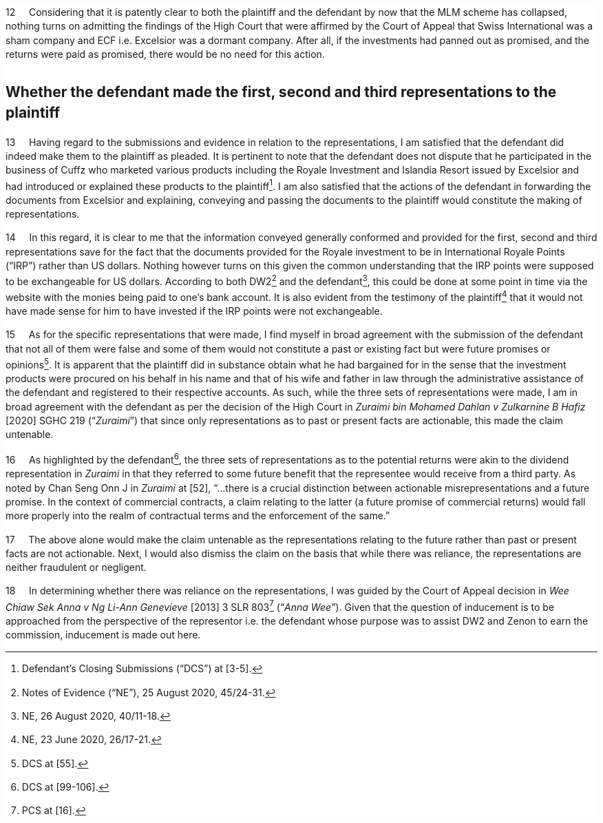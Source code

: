 12     Considering that it is patently clear to both the plaintiff and the defendant by now that the MLM scheme has collapsed, nothing turns on admitting the findings of the High Court that were affirmed by the Court of Appeal that Swiss International was a sham company and ECF i.e. Excelsior was a dormant company. After all, if the investments had panned out as promised, and the returns were paid as promised, there would be no need for this action.

## Whether the defendant made the first, second and third representations to the plaintiff

13     Having regard to the submissions and evidence in relation to the representations, I am satisfied that the defendant did indeed make them to the plaintiff as pleaded. It is pertinent to note that the defendant does not dispute that he participated in the business of Cuffz who marketed various products including the Royale Investment and Islandia Resort issued by Excelsior and had introduced or explained these products to the plaintiff[^7]. I am also satisfied that the actions of the defendant in forwarding the documents from Excelsior and explaining, conveying and passing the documents to the plaintiff would constitute the making of representations.

14     In this regard, it is clear to me that the information conveyed generally conformed and provided for the first, second and third representations save for the fact that the documents provided for the Royale investment to be in International Royale Points (“IRP”) rather than US dollars. Nothing however turns on this given the common understanding that the IRP points were supposed to be exchangeable for US dollars. According to both DW2[^8] and the defendant[^9], this could be done at some point in time via the website with the monies being paid to one’s bank account. It is also evident from the testimony of the plaintiff[^10] that it would not have made sense for him to have invested if the IRP points were not exchangeable.

15     As for the specific representations that were made, I find myself in broad agreement with the submission of the defendant that not all of them were false and some of them would not constitute a past or existing fact but were future promises or opinions[^11]. It is apparent that the plaintiff did in substance obtain what he had bargained for in the sense that the investment products were procured on his behalf in his name and that of his wife and father in law through the administrative assistance of the defendant and registered to their respective accounts. As such, while the three sets of representations were made, I am in broad agreement with the defendant as per the decision of the High Court in _Zuraimi bin Mohamed Dahlan v Zulkarnine B Hafiz_ <span class="citation">\[2020\] SGHC 219</span> (“_Zuraimi_”) that since only representations as to past or present facts are actionable, this made the claim untenable.

16     As highlighted by the defendant[^12], the three sets of representations as to the potential returns were akin to the dividend representation in _Zuraimi_ in that they referred to some future benefit that the representee would receive from a third party. As noted by Chan Seng Onn J in _Zuraimi_ at \[52\], “…there is a crucial distinction between actionable misrepresentations and a future promise. In the context of commercial contracts, a claim relating to the latter (a future promise of commercial returns) would fall more properly into the realm of contractual terms and the enforcement of the same.”

17     The above alone would make the claim untenable as the representations relating to the future rather than past or present facts are not actionable. Next, I would also dismiss the claim on the basis that while there was reliance, the representations are neither fraudulent or negligent.

18     In determining whether there was reliance on the representations, I was guided by the Court of Appeal decision in _Wee Chiaw Sek Anna v Ng Li-Ann Genevieve_ \[2013\] 3 SLR 803[^13] (“_Anna Wee”_). Given that the question of inducement is to be approached from the perspective of the representor i.e. the defendant whose purpose was to assist DW2 and Zenon to earn the commission, inducement is made out here.


[^1]: Order of Court DC/ORC 60/2020 filed on 6 January 2020.
[^2]: DW 3.
[^3]: Defendant’s Opening Statement (“DOS”) at \[26\].
[^4]: Plaintiff’s Opening Statement (“POS”) at \[20\].
[^5]: Plaintiff’s Reply Submissions (“PRS”) at \[6\].
[^6]: Agreed Bundle of Documents Volume 6 at pages 6-54.
[^7]: Defendant’s Closing Submissions (“DCS”) at \[3-5\].
[^8]: Notes of Evidence (“NE”), 25 August 2020, 45/24-31.
[^9]: NE, 26 August 2020, 40/11-18.
[^10]: NE, 23 June 2020, 26/17-21.
[^11]: DCS at \[55\].
[^12]: DCS at \[99-106\].
[^13]: PCS at \[16\].
[^14]: PCS at \[51-58\].
[^15]: Defendant’s AEIC dated 4 March 2020 (“DF AEIC”).
[^16]: NE, 26 August 2020, 44/29.
[^17]: NE, 26 August 2020, 44/2-3.
[^18]: NE, 23 June 2020, 35/9-19.
[^19]: Plaintiff’s Reply Submissions (“PRS”) at \[19(e)\].
[^20]: PCS at \[58\].
[^21]: PCS at \[69\].
[^22]: NE, 23 June 2020, 64/10-14.
[^23]: Closing submissions of the Plaintiff on the issue of costs dated 12 January 2021.
[^24]: Closing submission of the Defendant on the issue of costs dated 12 January 2021.